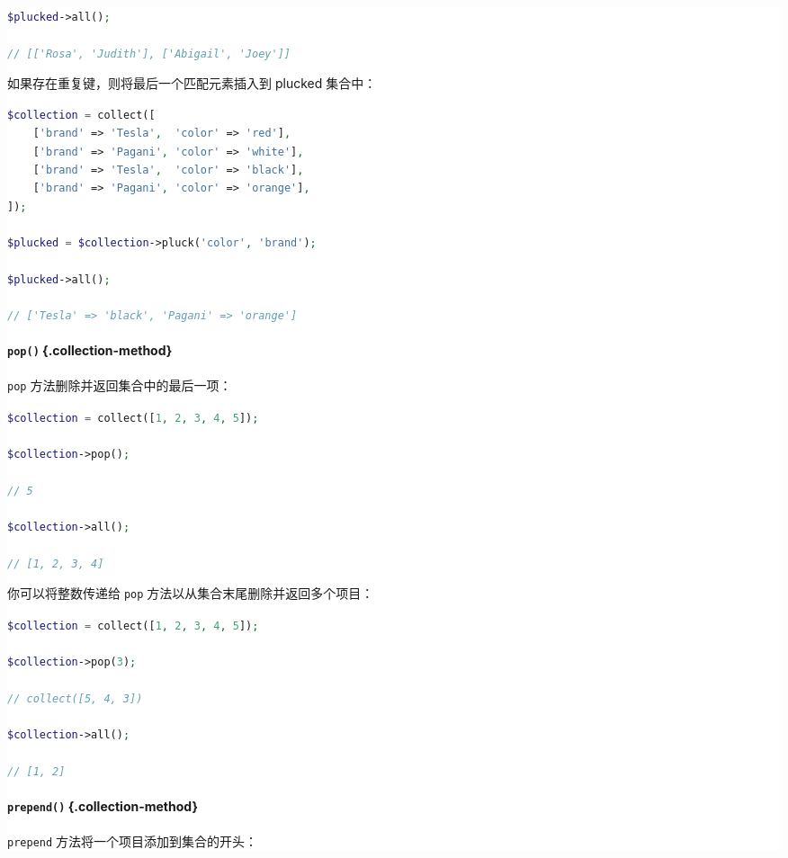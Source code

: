 ```php
$plucked->all();

// [['Rosa', 'Judith'], ['Abigail', 'Joey']]
```

如果存在重复键，则将最后一个匹配元素插入到 plucked 集合中：

```php
$collection = collect([
    ['brand' => 'Tesla',  'color' => 'red'],
    ['brand' => 'Pagani', 'color' => 'white'],
    ['brand' => 'Tesla',  'color' => 'black'],
    ['brand' => 'Pagani', 'color' => 'orange'],
]);

$plucked = $collection->pluck('color', 'brand');

$plucked->all();

// ['Tesla' => 'black', 'Pagani' => 'orange']
```

#### `pop()` {.collection-method}

`pop` 方法删除并返回集合中的最后一项：

```php
$collection = collect([1, 2, 3, 4, 5]);

$collection->pop();

// 5

$collection->all();

// [1, 2, 3, 4]
```

你可以将整数传递给 `pop` 方法以从集合末尾删除并返回多个项目：

```php
$collection = collect([1, 2, 3, 4, 5]);

$collection->pop(3);

// collect([5, 4, 3])

$collection->all();

// [1, 2]
```

#### `prepend()` {.collection-method}

`prepend` 方法将一个项目添加到集合的开头：
